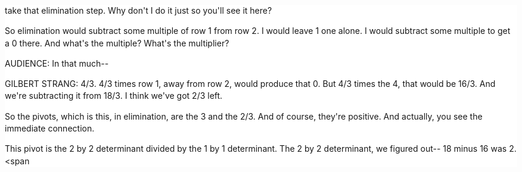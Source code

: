   <span m="479580">take</span> <span m="479970">that</span> <span
  m="480660">elimination</span> <span m="481500">step.</span> <span
  m="481950">Why</span> <span m="482130">don't</span> <span m="482340">I</span>
  <span m="482520">do</span> <span m="482730">it</span> <span
  m="483570">just</span> <span m="483750">so</span> <span
  m="483990">you'll</span> <span m="484140">see</span> <span
  m="484380">it</span> <span m="484500">here?</span></p><p><span
  m="485280">So</span> <span m="485520">elimination</span> <span
  m="486900">would</span> <span m="487590">subtract</span> <span
  m="488270">some</span> <span m="488510">multiple</span> <span
  m="489180">of</span> <span m="489300">row</span> <span m="489510">1</span>
  <span m="489870">from</span> <span m="490110">row</span> <span
  m="490350">2.</span> <span m="491290">I</span> <span m="491400">would</span>
  <span m="491580">leave</span> <span m="491910">1</span> <span
  m="492120">one</span> <span m="492450">alone.</span> <span m="493740">I</span>
  <span m="493830">would</span> <span m="494040">subtract</span> <span
  m="494690">some</span> <span m="494770">multiple</span> <span m="495330">to
  get a</span> <span m="495720">0</span> <span m="496200">there.</span> <span
  m="496530">And</span> <span m="497220">what's</span> <span
  m="497580">the</span> <span m="497700">multiple?</span> <span
  m="498270">What's</span> <span m="498540">the</span> <span
  m="499050">multiplier?</span></p><p><span m="500550">AUDIENCE:</span> <span
  m="500655">In</span> <span m="500760">that</span> <span
  m="500970">much--</span></p><p><span m="501570">GILBERT STRANG:</span> <span
  m="501720">4/3.</span> <span m="502940">4/3</span> <span
  m="503790">times</span> <span m="504300">row</span> <span m="505110">1,</span>
  <span m="506190">away</span> <span m="506490">from</span> <span
  m="506730">row</span> <span m="506970">2,</span> <span m="508070">would</span>
  <span m="508290">produce</span> <span m="508830">that</span> <span
  m="509110">0.</span> <span m="509940">But</span> <span m="510180">4/3</span>
  <span m="510990">times</span> <span m="511320">the</span> <span
  m="511440">4,</span> <span m="511920">that</span> <span
  m="512130">would</span> <span m="512309">be</span> <span
  m="513360">16/3.</span> <span m="515190">And</span> <span
  m="515309">we're</span> <span m="516150">subtracting</span> <span
  m="516900">it</span> <span m="516990">from</span> <span
  m="517230">18/3.</span> <span m="518250">I</span> <span
  m="518400">think</span> <span m="518640">we've</span> <span
  m="518850">got</span> <span m="519059">2/3</span> <span
  m="519750">left.</span></p><p><span m="523960">So</span> <span
  m="524169">the</span> <span m="524260">pivots,</span> <span
  m="525790">which</span> <span m="526060">is</span> <span
  m="526360">this,</span> <span m="527506">in</span> <span
  m="527930">elimination,</span> <span m="528880">are</span> <span
  m="529120">the</span> <span m="529270">3</span> <span m="529840">and</span>
  <span m="530000">the</span> <span m="530110">2/3.</span> <span
  m="530710">And</span> <span m="530830">of</span> <span
  m="530920">course,</span> <span m="531190">they're</span> <span
  m="531370">positive.</span> <span m="532210">And</span> <span
  m="532390">actually,</span> <span m="533260">you</span> <span
  m="533440">see</span> <span m="533740">the</span> <span
  m="533890">immediate</span> <span m="534400">connection.</span></p><p><span
  m="535300">This</span> <span m="535540">pivot</span> <span
  m="536860">is</span> <span m="537130">the</span> <span m="537820">2</span>
  <span m="538090">by</span> <span m="538330">2</span> <span
  m="538690">determinant</span> <span m="540430">divided</span> <span
  m="541000">by</span> <span m="541270">the</span> <span m="541390">1</span>
  <span m="541750">by</span> <span m="541990">1</span> <span
  m="542320">determinant.</span> <span m="544690">The</span> <span
  m="544780">2</span> <span m="544990">by</span> <span m="545220">2</span> <span
  m="545740">determinant,</span> <span m="546280">we</span> <span
  m="546430">figured</span> <span m="546790">out--</span> <span
  m="547000">18</span> <span m="548320">minus</span> <span m="548620">16</span>
  <span m="549220">was</span> <span m="549460">2.</span> <span